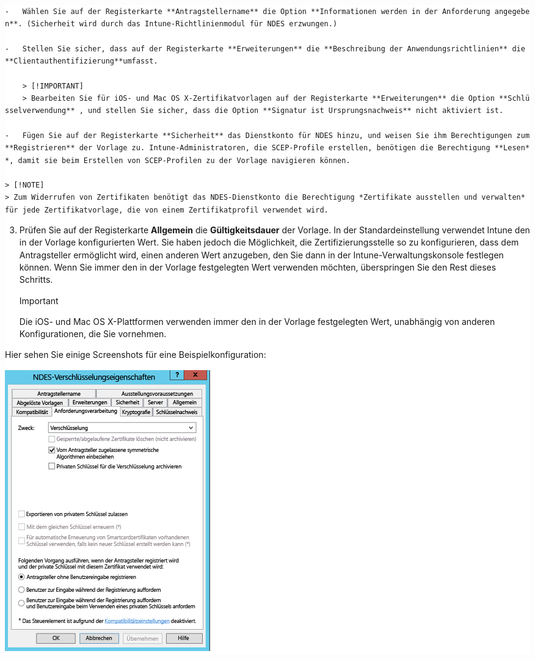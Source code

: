     -   Wählen Sie auf der Registerkarte **Antragstellername** die Option **Informationen werden in der Anforderung angegeben**. (Sicherheit wird durch das Intune-Richtlinienmodul für NDES erzwungen.)

    -   Stellen Sie sicher, dass auf der Registerkarte **Erweiterungen** die **Beschreibung der Anwendungsrichtlinien** die **Clientauthentifizierung**umfasst.

        > [!IMPORTANT]
        > Bearbeiten Sie für iOS- und Mac OS X-Zertifikatvorlagen auf der Registerkarte **Erweiterungen** die Option **Schlüsselverwendung** , und stellen Sie sicher, dass die Option **Signatur ist Ursprungsnachweis** nicht aktiviert ist.

    -   Fügen Sie auf der Registerkarte **Sicherheit** das Dienstkonto für NDES hinzu, und weisen Sie ihm Berechtigungen zum **Registrieren** der Vorlage zu. Intune-Administratoren, die SCEP-Profile erstellen, benötigen die Berechtigung **Lesen**, damit sie beim Erstellen von SCEP-Profilen zu der Vorlage navigieren können.
    
    > [!NOTE]
    > Zum Widerrufen von Zertifikaten benötigt das NDES-Dienstkonto die Berechtigung *Zertifikate ausstellen und verwalten* für jede Zertifikatvorlage, die von einem Zertifikatprofil verwendet wird.

3.  Prüfen Sie auf der Registerkarte **Allgemein** die **Gültigkeitsdauer** der Vorlage. In der Standardeinstellung verwendet Intune den in der Vorlage konfigurierten Wert. Sie haben jedoch die Möglichkeit, die Zertifizierungsstelle so zu konfigurieren, dass dem Antragsteller ermöglicht wird, einen anderen Wert anzugeben, den Sie dann in der Intune-Verwaltungskonsole festlegen können. Wenn Sie immer den in der Vorlage festgelegten Wert verwenden möchten, überspringen Sie den Rest dieses Schritts.

    > [!IMPORTANT]
    > Die iOS- und Mac OS X-Plattformen verwenden immer den in der Vorlage festgelegten Wert, unabhängig von anderen Konfigurationen, die Sie vornehmen.

Hier sehen Sie einige Screenshots für eine Beispielkonfiguration:

![Vorlage, Registerkarte „Anforderungsverarbeitung“](..\media\scep_ndes_request_handling.png) 
